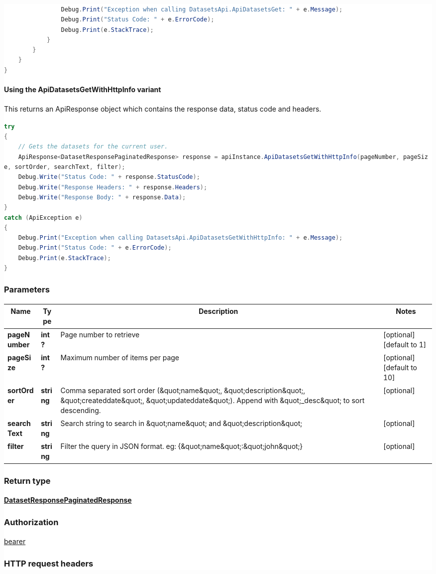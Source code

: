 ```csharp
                Debug.Print("Exception when calling DatasetsApi.ApiDatasetsGet: " + e.Message);
                Debug.Print("Status Code: " + e.ErrorCode);
                Debug.Print(e.StackTrace);
            }
        }
    }
}
```

#### Using the ApiDatasetsGetWithHttpInfo variant
This returns an ApiResponse object which contains the response data, status code and headers.

```csharp
try
{
    // Gets the datasets for the current user.
    ApiResponse<DatasetResponsePaginatedResponse> response = apiInstance.ApiDatasetsGetWithHttpInfo(pageNumber, pageSize, sortOrder, searchText, filter);
    Debug.Write("Status Code: " + response.StatusCode);
    Debug.Write("Response Headers: " + response.Headers);
    Debug.Write("Response Body: " + response.Data);
}
catch (ApiException e)
{
    Debug.Print("Exception when calling DatasetsApi.ApiDatasetsGetWithHttpInfo: " + e.Message);
    Debug.Print("Status Code: " + e.ErrorCode);
    Debug.Print(e.StackTrace);
}
```

### Parameters

| Name | Type | Description | Notes |
|------|------|-------------|-------|
| **pageNumber** | **int?** | Page number to retrieve | [optional] [default to 1] |
| **pageSize** | **int?** | Maximum number of items per page | [optional] [default to 10] |
| **sortOrder** | **string** | Comma separated sort order (\&quot;name\&quot;, \&quot;description\&quot;, \&quot;createddate\&quot;, \&quot;updateddate\&quot;). Append with \&quot;_desc\&quot; to sort descending. | [optional]  |
| **searchText** | **string** | Search string to search in \&quot;name\&quot; and \&quot;description\&quot; | [optional]  |
| **filter** | **string** | Filter the query in JSON format. eg: {\&quot;name\&quot;:\&quot;john\&quot;} | [optional]  |

### Return type

[**DatasetResponsePaginatedResponse**](DatasetResponsePaginatedResponse.md)

### Authorization

[bearer](../README.md#bearer)

### HTTP request headers
